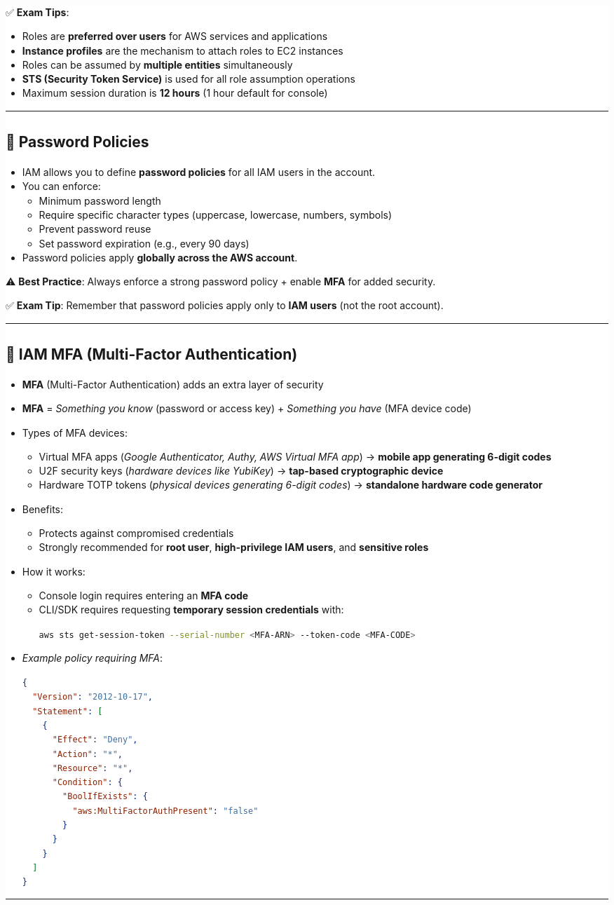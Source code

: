 ✅ **Exam Tips**:

- Roles are **preferred over users** for AWS services and applications
- **Instance profiles** are the mechanism to attach roles to EC2 instances
- Roles can be assumed by **multiple entities** simultaneously
- **STS (Security Token Service)** is used for all role assumption operations
- Maximum session duration is **12 hours** (1 hour default for console)

---

## 🔑 Password Policies

- IAM allows you to define **password policies** for all IAM users in the account.
- You can enforce:
  - Minimum password length
  - Require specific character types (uppercase, lowercase, numbers, symbols)
  - Prevent password reuse
  - Set password expiration (e.g., every 90 days)
- Password policies apply **globally across the AWS account**.

⚠️ **Best Practice**: Always enforce a strong password policy + enable **MFA** for added security.

✅ **Exam Tip**: Remember that password policies apply only to **IAM users** (not the root account).

---

## 🔐 IAM MFA (Multi-Factor Authentication)

- **MFA** (Multi-Factor Authentication) adds an extra layer of security
- **MFA** = _Something you know_ (password or access key) + _Something you have_ (MFA device code)
- Types of MFA devices:

  - Virtual MFA apps (_Google Authenticator, Authy, AWS Virtual MFA app_) → **mobile app generating 6-digit codes**
  - U2F security keys (_hardware devices like YubiKey_) → **tap-based cryptographic device**
  - Hardware TOTP tokens (_physical devices generating 6-digit codes_) → **standalone hardware code generator**

- Benefits:
  - Protects against compromised credentials
  - Strongly recommended for **root user**, **high-privilege IAM users**, and **sensitive roles**
- How it works:
  - Console login requires entering an **MFA code**
  - CLI/SDK requires requesting **temporary session credentials** with:
    ```sh
    aws sts get-session-token --serial-number <MFA-ARN> --token-code <MFA-CODE>
    ```
- _Example policy requiring MFA_:
  ```json
  {
    "Version": "2012-10-17",
    "Statement": [
      {
        "Effect": "Deny",
        "Action": "*",
        "Resource": "*",
        "Condition": {
          "BoolIfExists": {
            "aws:MultiFactorAuthPresent": "false"
          }
        }
      }
    ]
  }
  ```

---